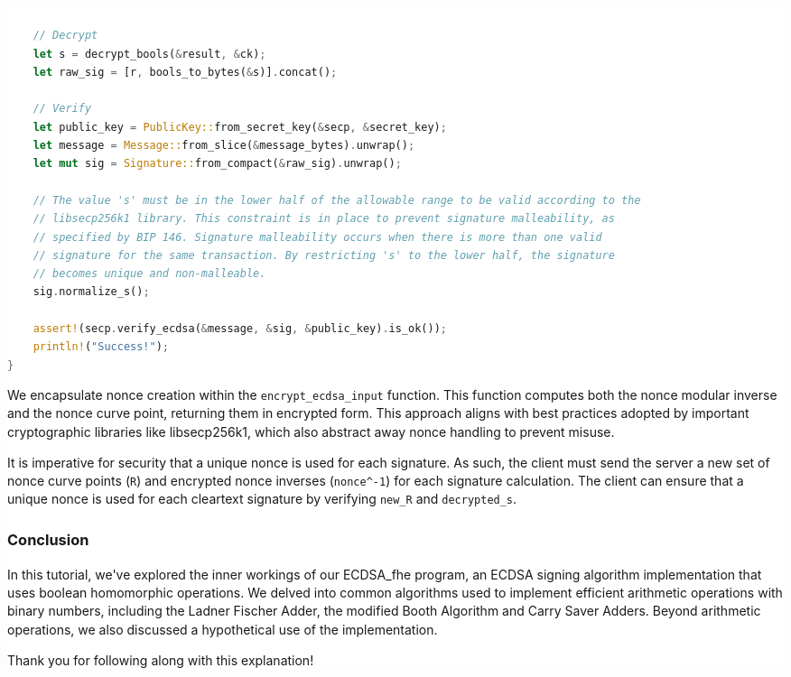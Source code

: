 ```rust

    // Decrypt
    let s = decrypt_bools(&result, &ck);
    let raw_sig = [r, bools_to_bytes(&s)].concat();

    // Verify
    let public_key = PublicKey::from_secret_key(&secp, &secret_key);
    let message = Message::from_slice(&message_bytes).unwrap();
    let mut sig = Signature::from_compact(&raw_sig).unwrap();

    // The value 's' must be in the lower half of the allowable range to be valid according to the
    // libsecp256k1 library. This constraint is in place to prevent signature malleability, as
    // specified by BIP 146. Signature malleability occurs when there is more than one valid
    // signature for the same transaction. By restricting 's' to the lower half, the signature
    // becomes unique and non-malleable.
    sig.normalize_s();

    assert!(secp.verify_ecdsa(&message, &sig, &public_key).is_ok());
    println!("Success!");
}
```

We encapsulate nonce creation within the ``encrypt_ecdsa_input`` function. This function computes both the nonce modular inverse and the nonce curve point, returning them in encrypted form. This approach aligns with best practices adopted by important cryptographic libraries like libsecp256k1, which also abstract away nonce handling to prevent misuse.

It is imperative for security that a unique nonce is used for each signature. As such, the client must send the server a new set of nonce curve points (``R``) and encrypted nonce inverses (``nonce^-1``) for each signature calculation. The client can ensure that a unique nonce is used for each cleartext signature by verifying ``new_R`` and ``decrypted_s``.

### Conclusion

In this tutorial, we've explored the inner workings of our ECDSA_fhe program, an ECDSA signing algorithm implementation that uses boolean homomorphic operations. We delved into common algorithms used to implement efficient arithmetic operations with binary numbers, including the Ladner Fischer Adder, the modified Booth Algorithm and Carry Saver Adders. Beyond arithmetic operations, we also discussed a hypothetical use of the implementation.

Thank you for following along with this explanation!